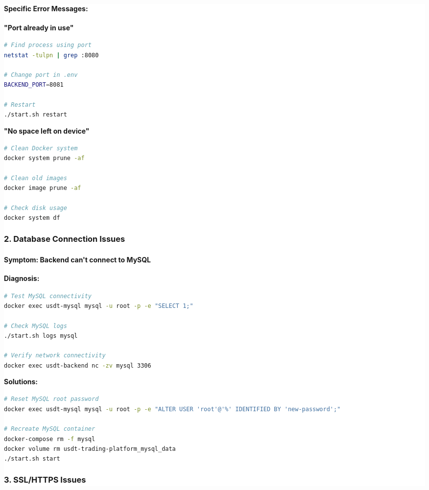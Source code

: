 #### Specific Error Messages:

**"Port already in use"**
```bash
# Find process using port
netstat -tulpn | grep :8080

# Change port in .env
BACKEND_PORT=8081

# Restart
./start.sh restart
```

**"No space left on device"**
```bash
# Clean Docker system
docker system prune -af

# Clean old images
docker image prune -af

# Check disk usage
docker system df
```

### 2. Database Connection Issues

#### Symptom: Backend can't connect to MySQL

**Diagnosis:**
```bash
# Test MySQL connectivity
docker exec usdt-mysql mysql -u root -p -e "SELECT 1;"

# Check MySQL logs
./start.sh logs mysql

# Verify network connectivity
docker exec usdt-backend nc -zv mysql 3306
```

**Solutions:**

```bash
# Reset MySQL root password
docker exec usdt-mysql mysql -u root -p -e "ALTER USER 'root'@'%' IDENTIFIED BY 'new-password';"

# Recreate MySQL container
docker-compose rm -f mysql
docker volume rm usdt-trading-platform_mysql_data
./start.sh start
```

### 3. SSL/HTTPS Issues
